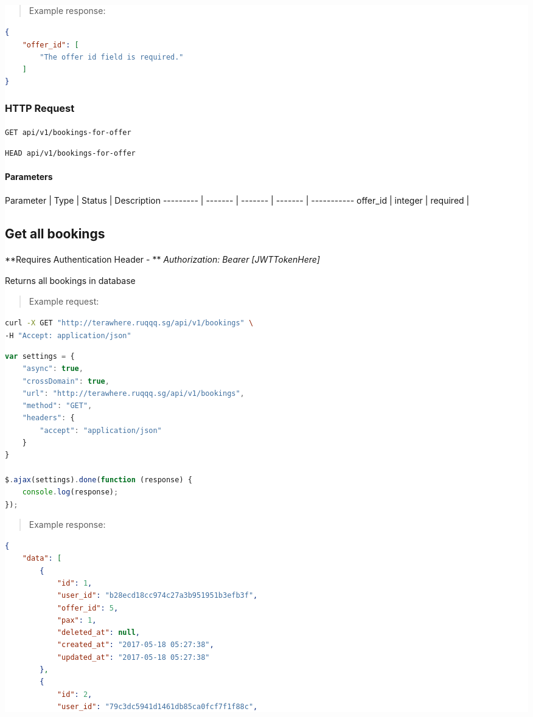 > Example response:

```json
{
    "offer_id": [
        "The offer id field is required."
    ]
}
```

### HTTP Request
`GET api/v1/bookings-for-offer`

`HEAD api/v1/bookings-for-offer`

#### Parameters

Parameter | Type | Status | Description
--------- | ------- | ------- | ------- | -----------
    offer_id | integer |  required  | 




## Get all bookings

**Requires Authentication Header - ** *Authorization: Bearer [JWTTokenHere]*

Returns all bookings in database

> Example request:

```bash
curl -X GET "http://terawhere.ruqqq.sg/api/v1/bookings" \
-H "Accept: application/json"
```

```javascript
var settings = {
    "async": true,
    "crossDomain": true,
    "url": "http://terawhere.ruqqq.sg/api/v1/bookings",
    "method": "GET",
    "headers": {
        "accept": "application/json"
    }
}

$.ajax(settings).done(function (response) {
    console.log(response);
});
```

> Example response:

```json
{
    "data": [
        {
            "id": 1,
            "user_id": "b28ecd18cc974c27a3b951951b3efb3f",
            "offer_id": 5,
            "pax": 1,
            "deleted_at": null,
            "created_at": "2017-05-18 05:27:38",
            "updated_at": "2017-05-18 05:27:38"
        },
        {
            "id": 2,
            "user_id": "79c3dc5941d1461db85ca0fcf7f1f88c",
```